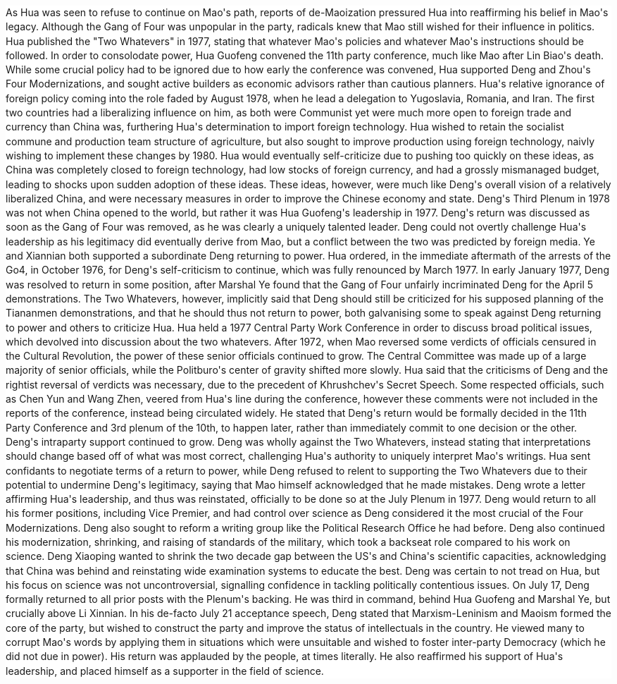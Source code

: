 As Hua was seen to refuse to continue on Mao's path, reports of de-Maoization pressured Hua into reaffirming his belief in Mao's legacy. Although the Gang of Four was unpopular in the party, radicals knew that Mao still wished for their influence in politics. Hua published the "Two Whatevers" in 1977, stating that whatever Mao's policies and whatever Mao's instructions should be followed. In order to consolodate power, Hua Guofeng convened the 11th party conference, much like Mao after Lin Biao's death. While some crucial policy had to be ignored due to how early the conference was convened, Hua supported Deng and Zhou's Four Modernizations, and sought active builders as economic advisors rather than cautious planners.
Hua's relative ignorance of foreign policy coming into the role faded by August 1978, when he lead a delegation to Yugoslavia, Romania, and Iran. The first two countries had a liberalizing influence on him, as both were Communist yet were much more open to foreign trade and currency than China was, furthering Hua's determination to import foreign technology.
Hua wished to retain the socialist commune and production team structure of agriculture, but also sought to improve production using foreign technology, naivly wishing to implement these changes by 1980.
Hua would eventually self-criticize due to pushing too quickly on these ideas, as China was completely closed to foreign technology, had low stocks of foreign currency, and had a grossly mismanaged budget, leading to shocks upon sudden adoption of these ideas. These ideas, however, were much like Deng's overall vision of a relatively liberalized China, and were necessary measures in order to improve the Chinese economy and state. Deng's Third Plenum in 1978 was not when China opened to the world, but rather it was Hua Guofeng's leadership in 1977.
Deng's return was discussed as soon as the Gang of Four was removed, as he was clearly a uniquely talented leader. Deng could not overtly challenge Hua's leadership as his legitimacy did eventually derive from Mao, but a conflict between the two was predicted by foreign media. Ye and Xiannian both supported a subordinate Deng returning to power. Hua ordered, in the immediate aftermath of the arrests of the Go4, in October 1976, for Deng's self-criticism to continue, which was fully renounced by March 1977.  In early January 1977, Deng was resolved to return in some position, after Marshal Ye found that the Gang of Four unfairly incriminated Deng for the April 5 demonstrations. The Two Whatevers, however, implicitly said that Deng should still be criticized for his supposed planning of the Tiananmen demonstrations, and that he should thus not return to power, both galvanising some to speak against Deng returning to power and others to criticize Hua. Hua held a 1977 Central Party Work Conference in order to discuss broad political issues, which devolved into discussion about the two whatevers. After 1972, when Mao reversed some verdicts of officials censured in the Cultural Revolution, the power of these senior officials continued to grow. The Central Committee was made up of a large majority of senior officials, while the Politburo's center of gravity shifted more slowly. Hua said that the criticisms of Deng and the rightist reversal of verdicts was necessary, due to the precedent of Khrushchev's Secret Speech. Some respected officials, such as Chen Yun and Wang Zhen, veered from Hua's line during the conference, however these comments were not included in the reports of the conference, instead being circulated widely. He stated that Deng's return would be formally decided in the 11th Party Conference and 3rd plenum of the 10th, to happen later, rather than immediately commit to one decision or the other.
Deng's intraparty support continued to grow. Deng was wholly against the Two Whatevers, instead stating that interpretations should change based off of what was most correct, challenging Hua's authority to uniquely interpret Mao's writings. Hua sent confidants to negotiate terms of a return to power, while Deng refused to relent to supporting the Two Whatevers due to their potential to undermine Deng's legitimacy, saying that Mao himself acknowledged that he made mistakes. Deng wrote a letter affirming Hua's leadership, and thus was reinstated, officially to be done so at the July Plenum in 1977.
Deng would return to all his former positions, including Vice Premier, and had control over science as Deng considered it the most crucial of the Four Modernizations. Deng also sought to reform a writing group like the Political Research Office he had before. Deng also continued his modernization, shrinking, and raising of standards of the military, which took a backseat role compared to his work on science. Deng Xiaoping wanted to shrink the two decade gap between the US's and China's scientific capacities, acknowledging that China was behind and reinstating wide examination systems to educate the best. Deng was certain to not tread on Hua, but his focus on science was not uncontroversial, signalling confidence in tackling politically contentious issues.
On July 17, Deng formally returned to all prior posts with the Plenum's backing.  He was third in command, behind Hua Guofeng and Marshal Ye, but crucially above Li Xinnian. In his de-facto July 21 acceptance speech, Deng stated that Marxism-Leninism and Maoism formed the core of the party, but wished to construct the party and improve the status of intellectuals in the country. He viewed many to corrupt Mao's words by applying them in situations which were unsuitable and wished to foster inter-party Democracy (which he did not due in power). His return was applauded by the people, at times literally. He also reaffirmed his support of Hua's leadership, and placed himself as a supporter in the field of science.